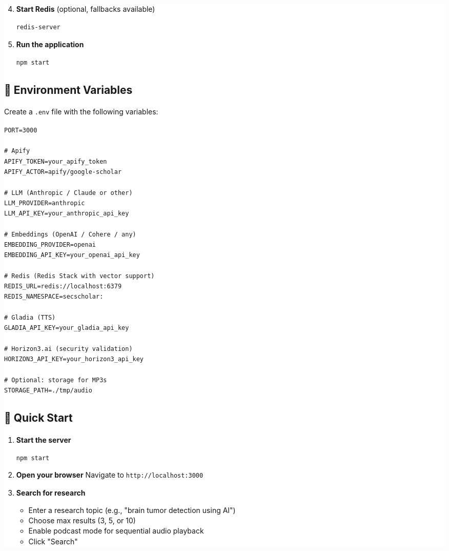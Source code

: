 4. **Start Redis** (optional, fallbacks available)
   ```bash
   redis-server
   ```

5. **Run the application**
   ```bash
   npm start
   ```

## 🔑 Environment Variables

Create a `.env` file with the following variables:

```env
PORT=3000

# Apify
APIFY_TOKEN=your_apify_token
APIFY_ACTOR=apify/google-scholar

# LLM (Anthropic / Claude or other)
LLM_PROVIDER=anthropic
LLM_API_KEY=your_anthropic_api_key

# Embeddings (OpenAI / Cohere / any)
EMBEDDING_PROVIDER=openai
EMBEDDING_API_KEY=your_openai_api_key

# Redis (Redis Stack with vector support)
REDIS_URL=redis://localhost:6379
REDIS_NAMESPACE=secscholar:

# Gladia (TTS)
GLADIA_API_KEY=your_gladia_api_key

# Horizon3.ai (security validation)
HORIZON3_API_KEY=your_horizon3_api_key

# Optional: storage for MP3s
STORAGE_PATH=./tmp/audio
```

## 🚀 Quick Start

1. **Start the server**
   ```bash
   npm start
   ```

2. **Open your browser**
   Navigate to `http://localhost:3000`

3. **Search for research**
   - Enter a research topic (e.g., "brain tumor detection using AI")
   - Choose max results (3, 5, or 10)
   - Enable podcast mode for sequential audio playback
   - Click "Search"
